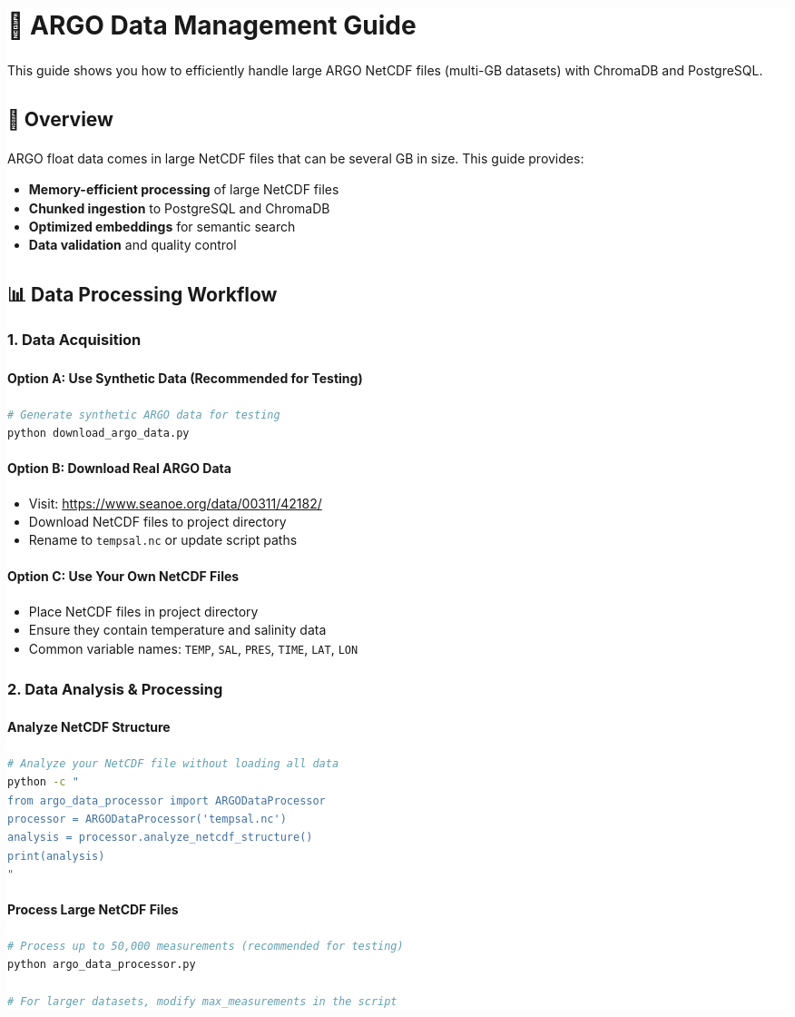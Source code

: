 # 🌊 ARGO Data Management Guide

This guide shows you how to efficiently handle large ARGO NetCDF files (multi-GB datasets) with ChromaDB and PostgreSQL.

## 🎯 Overview

ARGO float data comes in large NetCDF files that can be several GB in size. This guide provides:
- **Memory-efficient processing** of large NetCDF files
- **Chunked ingestion** to PostgreSQL and ChromaDB
- **Optimized embeddings** for semantic search
- **Data validation** and quality control

## 📊 Data Processing Workflow

### 1. **Data Acquisition**

#### Option A: Use Synthetic Data (Recommended for Testing)
```bash
# Generate synthetic ARGO data for testing
python download_argo_data.py
```

#### Option B: Download Real ARGO Data
- Visit: https://www.seanoe.org/data/00311/42182/
- Download NetCDF files to project directory
- Rename to `tempsal.nc` or update script paths

#### Option C: Use Your Own NetCDF Files
- Place NetCDF files in project directory
- Ensure they contain temperature and salinity data
- Common variable names: `TEMP`, `SAL`, `PRES`, `TIME`, `LAT`, `LON`

### 2. **Data Analysis & Processing**

#### Analyze NetCDF Structure
```bash
# Analyze your NetCDF file without loading all data
python -c "
from argo_data_processor import ARGODataProcessor
processor = ARGODataProcessor('tempsal.nc')
analysis = processor.analyze_netcdf_structure()
print(analysis)
"
```

#### Process Large NetCDF Files
```bash
# Process up to 50,000 measurements (recommended for testing)
python argo_data_processor.py

# For larger datasets, modify max_measurements in the script
```
